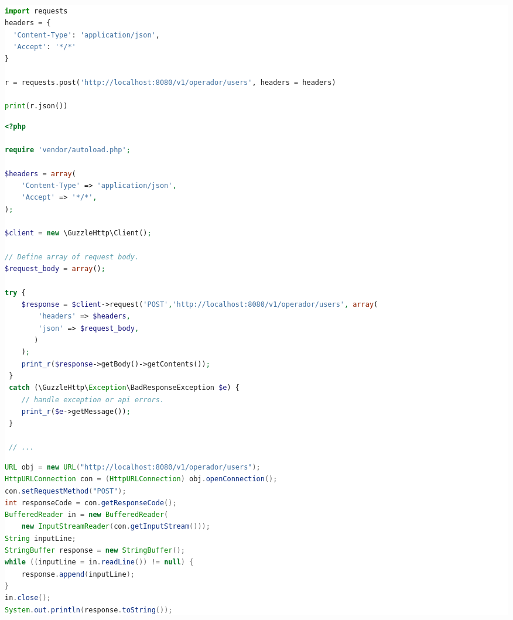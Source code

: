 
```python
import requests
headers = {
  'Content-Type': 'application/json',
  'Accept': '*/*'
}

r = requests.post('http://localhost:8080/v1/operador/users', headers = headers)

print(r.json())

```

```php
<?php

require 'vendor/autoload.php';

$headers = array(
    'Content-Type' => 'application/json',
    'Accept' => '*/*',
);

$client = new \GuzzleHttp\Client();

// Define array of request body.
$request_body = array();

try {
    $response = $client->request('POST','http://localhost:8080/v1/operador/users', array(
        'headers' => $headers,
        'json' => $request_body,
       )
    );
    print_r($response->getBody()->getContents());
 }
 catch (\GuzzleHttp\Exception\BadResponseException $e) {
    // handle exception or api errors.
    print_r($e->getMessage());
 }

 // ...

```

```java
URL obj = new URL("http://localhost:8080/v1/operador/users");
HttpURLConnection con = (HttpURLConnection) obj.openConnection();
con.setRequestMethod("POST");
int responseCode = con.getResponseCode();
BufferedReader in = new BufferedReader(
    new InputStreamReader(con.getInputStream()));
String inputLine;
StringBuffer response = new StringBuffer();
while ((inputLine = in.readLine()) != null) {
    response.append(inputLine);
}
in.close();
System.out.println(response.toString());

```
